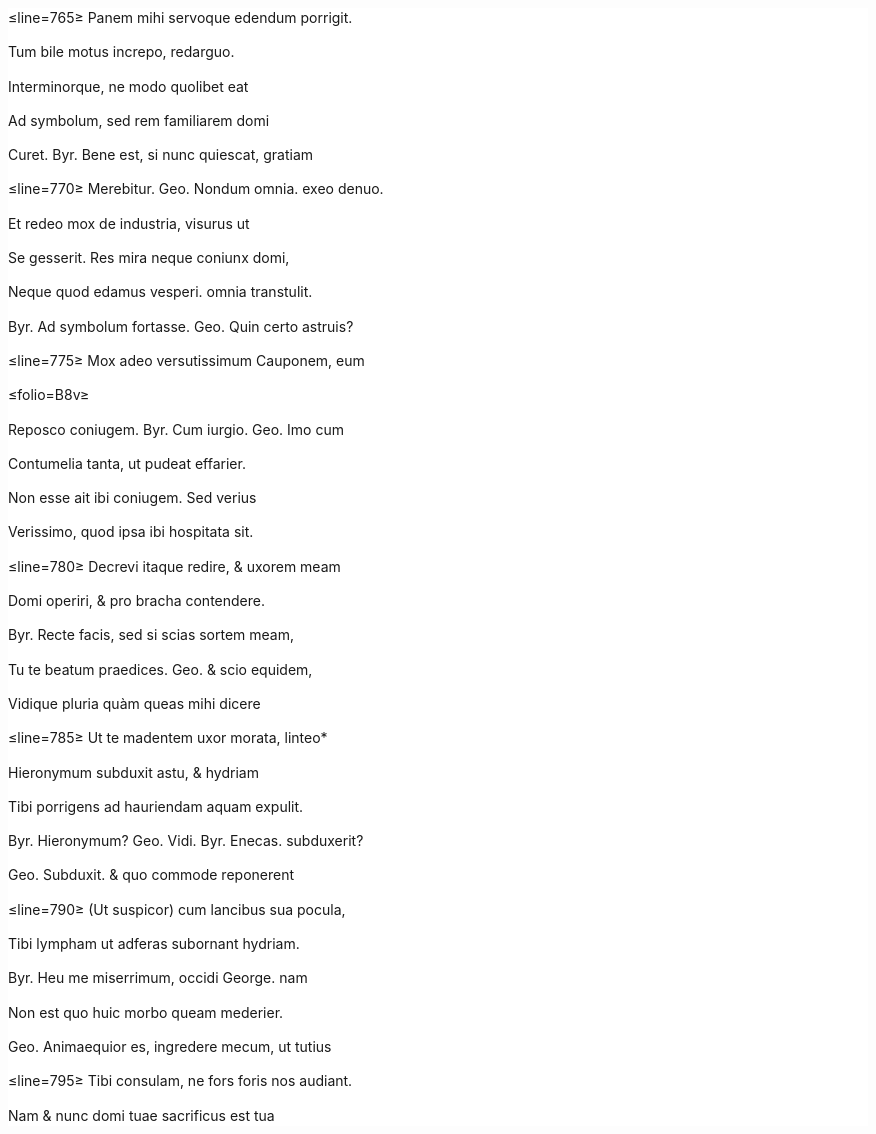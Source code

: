≤line=765≥ Panem mihi servoque edendum porrigit.

Tum bile motus increpo, redarguo.

Interminorque, ne modo quolibet eat

Ad symbolum, sed rem familiarem domi

Curet. Byr. Bene est, si nunc quiescat, gratiam

≤line=770≥ Merebitur. Geo. Nondum omnia. exeo denuo.

Et redeo mox de industria, visurus ut

Se gesserit. Res mira neque coniunx domi,

Neque quod edamus vesperi. omnia transtulit.

Byr. Ad symbolum fortasse. Geo. Quin certo astruis?

≤line=775≥ Mox adeo versutissimum Cauponem, eum

≤folio=B8v≥

Reposco coniugem. Byr. Cum iurgio. Geo. Imo cum

Contumelia tanta, ut pudeat effarier.

Non esse ait ibi coniugem. Sed verius

Verissimo, quod ipsa ibi hospitata sit.

≤line=780≥ Decrevi itaque redire, & uxorem meam

Domi operiri, & pro bracha contendere.

Byr. Recte facis, sed si scias sortem meam,

Tu te beatum praedices. Geo. & scio equidem,

Vidique pluria quàm queas mihi dicere

≤line=785≥ Ut te madentem uxor morata, linteo\*

Hieronymum subduxit astu, & hydriam

Tibi porrigens ad hauriendam aquam expulit.

Byr. Hieronymum? Geo. Vidi. Byr. Enecas. subduxerit?

Geo. Subduxit. & quo commode reponerent

≤line=790≥ (Ut suspicor) cum lancibus sua pocula,

Tibi lympham ut adferas subornant hydriam.

Byr. Heu me miserrimum, occidi George. nam

Non est quo huic morbo queam mederier.

Geo. Animaequior es, ingredere mecum, ut tutius

≤line=795≥ Tibi consulam, ne fors foris nos audiant.

Nam & nunc domi tuae sacrificus est tua
